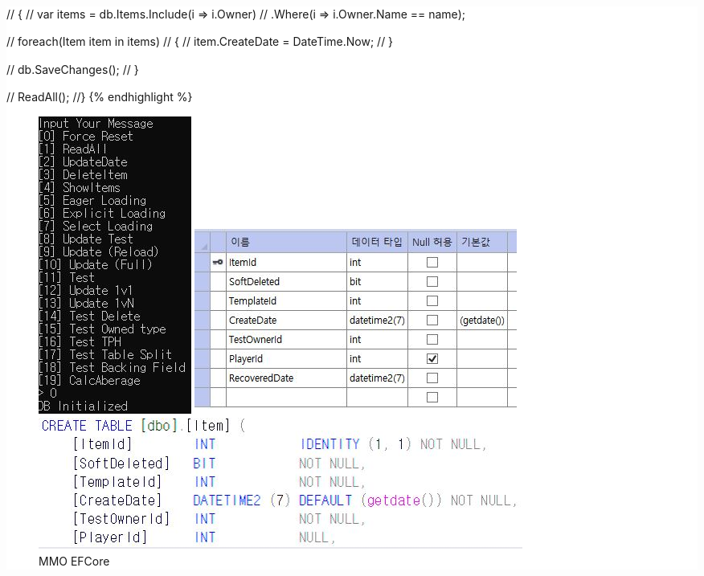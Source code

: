   //  {
  //    var items = db.Items.Include(i => i.Owner)
  //                  .Where(i => i.Owner.Name == name);

  //    foreach(Item item in items)
  //    {
  //      item.CreateDate = DateTime.Now;
  //    }

  //    db.SaveChanges();
  //  }

  //  ReadAll();
  //}
{% endhighlight %}

<figure class="third">
  <a href="/assets/img/posts/efcore_mmo_efcore/69.jpg"><img src="/assets/img/posts/efcore_mmo_efcore/69.jpg"></a>
  <a href="/assets/img/posts/efcore_mmo_efcore/70.jpg"><img src="/assets/img/posts/efcore_mmo_efcore/70.jpg"></a>
  <a href="/assets/img/posts/efcore_mmo_efcore/71.jpg"><img src="/assets/img/posts/efcore_mmo_efcore/71.jpg"></a>
	<figcaption>MMO EFCore</figcaption>
</figure>
